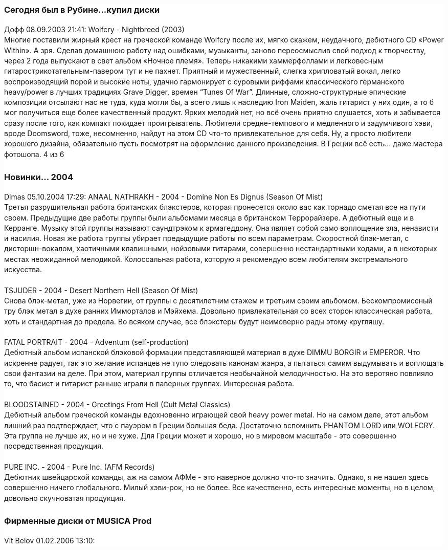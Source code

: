 ### Сегодня был в Рубине...купил диски

Дофф 08.09.2003 21:41:
Wolfcry - Nightbreed (2003) <BR>Многие поставили жирный крест на греческой команде Wolfcry после их, мягко скажем, неудачного, дебютного CD «Power Within». А зря. Сделав домашнюю работу над ошибками, музыканты, заново переосмыслив свой подход к творчеству, через 2 года выпускают в свет альбом «Ночное племя». Теперь никакими хаммерфоллами и легковесным гитарострикотательным-павером тут и не пахнет. Приятный и мужественный, слегка хрипловатый вокал, легко воспроизводящий порой и высокие ноты, удачно гармонирует с суровыми риффами классического германского heavy/power в лучших традициях Grave Digger, времен “Tunes Of War”. Длинные, сложно-структурные эпические композиции отсылают нас не туда, куда могли бы, а всего лишь к наследию Iron Maiden, жаль гитарист у них один, а то б мог получиться еще более качественный продукт. Ярких мелодий нет, но всё очень приятно слушается, хоть и забывается сразу после того, как компакт покидает проигрыватель. Любители средне-темпового и медленного и задумчивого хэви, вроде Doomsword, тоже, несомненно, найдут на этом CD что-то привлекательное для себя. Ну, а просто любители хорошего дизайна, обязательно пусть посмотрят на оформление данного произведения. В Греции всё есть… даже мастера фотошопа. 4 из 6 

### Новинки... 2004

Dimas 05.10.2004 17:29:
ANAAL NATHRAKH - 2004 - Domine Non Es Dignus (Season Of Mist)<BR>Третья разрушительная работа британских блэкстеров, которая пронесется около вас как торнадо сметая все на пути своем. Предыдущие две работы группы были альбомами месяца в британском Террорайзере. А дебютный еще и в Керранге. Музыку этой группы называют саундтрэком к армагеддону. Она являет собой само воплощение зла, ненависти и насилия. Новая же работа группы убирает предыдущие работы по всем параметрам. Скоростной блэк-метал, с дисторшн-вокалом, хаотичными клавишными, нойзовыми гитарами, совершенно нестандартными ходами, а в некоторых местах неожиданной мелодикой. Колоссальная работа, которую я рекомендую всем любителям экстремального искусства.<BR><BR>TSJUDER - 2004 - Desert Northern Hell (Season Of Mist)<BR>Снова блэк-метал, уже из Норвегии, от группы с десятилетним стажем и третьим своим альбомом. Бескомпромиссный тру блэк метал в духе ранних Имморталов и Мэйхема. Довольно привлекательная со всех сторон классическая работа, хоть и стандартная до предела. Во всяком случае, все блэкстеры будут неимоверно рады этому кругляшу.<BR><BR>FATAL PORTRAIT - 2004 - Adventum (self-production)<BR>Дебютный альбом испанской блэковой формации представляющей материал в духе DIMMU BORGIR и EMPEROR. Что искренне радует, так это желание испанцев не тупо следовать канонам жанра, а пытаться самим выдумывать и воплощать свои фантазии на деле. При этом, материал группы отличается необычайной мелодичностью. На это веротяно повлияло то, что басист и гитарист раньше играли в паверных группах. Интересная работа.<BR><BR>BLOODSTAINED - 2004 - Greetings From Hell (Cult Metal Classics)<BR>Дебютный альбом греческой команды вдохновенно играющей свой heavy power metal. Но на самом деле, этот альбом лишний раз подтверждает, что с пауэром в Греции большая беда. Достаточно вспомнить PHANTOM LORD или WOLFCRY. Эта группа не лучше их, но и не хуже. Для Греции может и хорошо, но в мировом масштабе - это совершенно посредственная продукция.<BR><BR>PURE INC. - 2004 - Pure Inc. (AFM Records)<BR>Дебютник швейцарской команды, аж на самом АФМе - это наверное должно что-то значить. Однако, я не нашел здесь совершенно ничего глобального. Милый хэви-рок, но не более. Все качественно, есть интересные моменты, но в целом, довольно скучноватая продукция.

### Фирменные диски от MUSICA Prod

Vit Belov 01.02.2006 13:10: